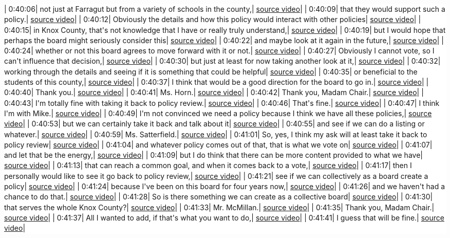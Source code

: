 | 0:40:06| not just at Farragut but from a variety of schools in the county,| [source video](https://archive.org/details/school-board-264-220209?start=2406)|
| 0:40:09| that they would support such a policy.| [source video](https://archive.org/details/school-board-264-220209?start=2409)|
| 0:40:12| Obviously the details and how this policy would interact with other policies| [source video](https://archive.org/details/school-board-264-220209?start=2412)|
| 0:40:15| in Knox County, that's not knowledge that I have or really truly understand,| [source video](https://archive.org/details/school-board-264-220209?start=2415)|
| 0:40:19| but I would hope that perhaps the board might seriously consider this| [source video](https://archive.org/details/school-board-264-220209?start=2419)|
| 0:40:22| and maybe look at it again in the future,| [source video](https://archive.org/details/school-board-264-220209?start=2422)|
| 0:40:24| whether or not this board agrees to move forward with it or not.| [source video](https://archive.org/details/school-board-264-220209?start=2424)|
| 0:40:27| Obviously I cannot vote, so I can't influence that decision,| [source video](https://archive.org/details/school-board-264-220209?start=2427)|
| 0:40:30| but just at least for now taking another look at it,| [source video](https://archive.org/details/school-board-264-220209?start=2430)|
| 0:40:32| working through the details and seeing if it is something that could be helpful| [source video](https://archive.org/details/school-board-264-220209?start=2432)|
| 0:40:35| or beneficial to the students of this county,| [source video](https://archive.org/details/school-board-264-220209?start=2435)|
| 0:40:37| I think that would be a good direction for the board to go in.| [source video](https://archive.org/details/school-board-264-220209?start=2437)|
| 0:40:40| Thank you.| [source video](https://archive.org/details/school-board-264-220209?start=2440)|
| 0:40:41| Ms. Horn.| [source video](https://archive.org/details/school-board-264-220209?start=2441)|
| 0:40:42| Thank you, Madam Chair.| [source video](https://archive.org/details/school-board-264-220209?start=2442)|
| 0:40:43| I'm totally fine with taking it back to policy review.| [source video](https://archive.org/details/school-board-264-220209?start=2443)|
| 0:40:46| That's fine.| [source video](https://archive.org/details/school-board-264-220209?start=2446)|
| 0:40:47| I think I'm with Mike.| [source video](https://archive.org/details/school-board-264-220209?start=2447)|
| 0:40:49| I'm not convinced we need a policy because I think we have all these policies,| [source video](https://archive.org/details/school-board-264-220209?start=2449)|
| 0:40:53| but we can certainly take it back and talk about it| [source video](https://archive.org/details/school-board-264-220209?start=2453)|
| 0:40:55| and see if we can do a listing or whatever.| [source video](https://archive.org/details/school-board-264-220209?start=2455)|
| 0:40:59| Ms. Satterfield.| [source video](https://archive.org/details/school-board-264-220209?start=2459)|
| 0:41:01| So, yes, I think my ask will at least take it back to policy review| [source video](https://archive.org/details/school-board-264-220209?start=2461)|
| 0:41:04| and whatever policy comes out of that, that is what we vote on| [source video](https://archive.org/details/school-board-264-220209?start=2464)|
| 0:41:07| and let that be the energy,| [source video](https://archive.org/details/school-board-264-220209?start=2467)|
| 0:41:09| but I do think that there can be more content provided to what we have| [source video](https://archive.org/details/school-board-264-220209?start=2469)|
| 0:41:13| that can reach a common goal, and when it comes back to a vote,| [source video](https://archive.org/details/school-board-264-220209?start=2473)|
| 0:41:17| then I personally would like to see it go back to policy review,| [source video](https://archive.org/details/school-board-264-220209?start=2477)|
| 0:41:21| see if we can collectively as a board create a policy| [source video](https://archive.org/details/school-board-264-220209?start=2481)|
| 0:41:24| because I've been on this board for four years now,| [source video](https://archive.org/details/school-board-264-220209?start=2484)|
| 0:41:26| and we haven't had a chance to do that.| [source video](https://archive.org/details/school-board-264-220209?start=2486)|
| 0:41:28| So is there something we can create as a collective board| [source video](https://archive.org/details/school-board-264-220209?start=2488)|
| 0:41:30| that serves the whole Knox County?| [source video](https://archive.org/details/school-board-264-220209?start=2490)|
| 0:41:33| Mr. McMillan.| [source video](https://archive.org/details/school-board-264-220209?start=2493)|
| 0:41:35| Thank you, Madam Chair.| [source video](https://archive.org/details/school-board-264-220209?start=2495)|
| 0:41:37| All I wanted to add, if that's what you want to do,| [source video](https://archive.org/details/school-board-264-220209?start=2497)|
| 0:41:41| I guess that will be fine.| [source video](https://archive.org/details/school-board-264-220209?start=2501)|